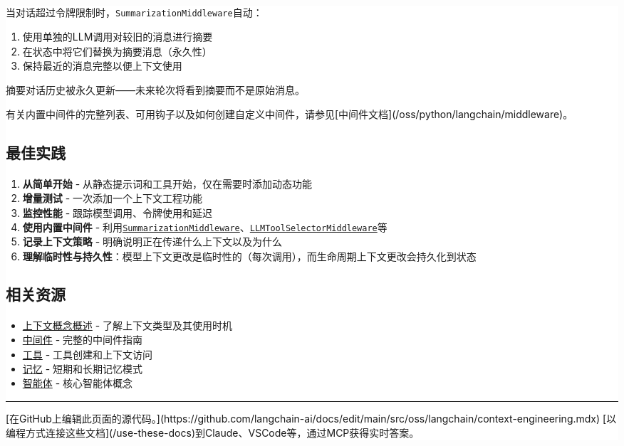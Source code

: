 当对话超过令牌限制时，`SummarizationMiddleware`自动：

1. 使用单独的LLM调用对较旧的消息进行摘要
2. 在状态中将它们替换为摘要消息（永久性）
3. 保持最近的消息完整以便上下文使用

摘要对话历史被永久更新——未来轮次将看到摘要而不是原始消息。

<Note>
  有关内置中间件的完整列表、可用钩子以及如何创建自定义中间件，请参见[中间件文档](/oss/python/langchain/middleware)。
</Note>

## 最佳实践

1. **从简单开始** - 从静态提示词和工具开始，仅在需要时添加动态功能
2. **增量测试** - 一次添加一个上下文工程功能
3. **监控性能** - 跟踪模型调用、令牌使用和延迟
4. **使用内置中间件** - 利用[`SummarizationMiddleware`](/oss/python/langchain/middleware#summarization)、[`LLMToolSelectorMiddleware`](/oss/python/langchain/middleware#llm-tool-selector)等
5. **记录上下文策略** - 明确说明正在传递什么上下文以及为什么
6. **理解临时性与持久性**：模型上下文更改是临时性的（每次调用），而生命周期上下文更改会持久化到状态

## 相关资源

* [上下文概念概述](/oss/python/concepts/context) - 了解上下文类型及其使用时机
* [中间件](/oss/python/langchain/middleware) - 完整的中间件指南
* [工具](/oss/python/langchain/tools) - 工具创建和上下文访问
* [记忆](/oss/python/concepts/memory) - 短期和长期记忆模式
* [智能体](/oss/python/langchain/agents) - 核心智能体概念

***

<Callout icon="pen-to-square" iconType="regular">
  [在GitHub上编辑此页面的源代码。](https://github.com/langchain-ai/docs/edit/main/src/oss/langchain/context-engineering.mdx)
</Callout>

<Tip icon="terminal" iconType="regular">
  [以编程方式连接这些文档](/use-these-docs)到Claude、VSCode等，通过MCP获得实时答案。
</Tip>